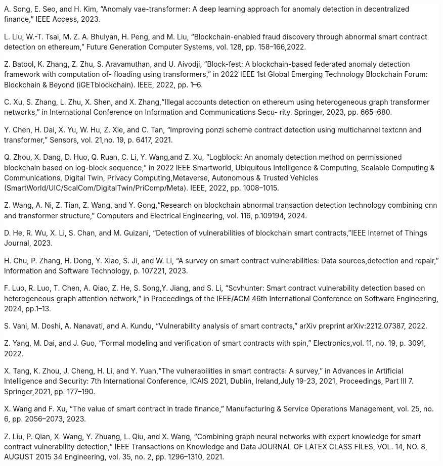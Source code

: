 A. Song, E. Seo, and H. Kim, “Anomaly vae-transformer: A deep learning approach for anomaly detection in decentralized finance,” IEEE Access, 2023.

L. Liu, W.-T. Tsai, M. Z. A. Bhuiyan, H. Peng, and M. Liu, “Blockchain-enabled fraud discovery through abnormal smart contract detection on ethereum,” Future 
Generation Computer Systems, vol. 128, pp. 158–166,2022.

Z. Batool, K. Zhang, Z. Zhu, S. Aravamuthan, and U. Aivodji, “Block-fest: A blockchain-based federated anomaly detection framework with computation of- floading using transformers,” in 2022 IEEE 1st Global
Emerging Technology Blockchain Forum: Blockchain & Beyond (iGETblockchain). IEEE, 2022, pp. 1–6.

C. Xu, S. Zhang, L. Zhu, X. Shen, and X. Zhang,“Illegal accounts detection on ethereum using heterogeneous graph transformer networks,” in International Conference on Information and Communications Secu-
rity. Springer, 2023, pp. 665–680.

Y. Chen, H. Dai, X. Yu, W. Hu, Z. Xie, and C. Tan, “Improving ponzi scheme contract detection using multichannel textcnn and transformer,” Sensors, vol. 21,no. 19, p. 6417, 2021.

Q. Zhou, X. Dang, D. Huo, Q. Ruan, C. Li, Y. Wang,and Z. Xu, “Logblock: An anomaly detection method on permissioned blockchain based on log-block sequence,” in 2022 IEEE Smartworld, Ubiquitous
Intelligence & Computing, Scalable Computing & Communications, Digital Twin, Privacy Computing,Metaverse, Autonomous & Trusted Vehicles (SmartWorld/UIC/ScalCom/DigitalTwin/PriComp/Meta).
IEEE, 2022, pp. 1008–1015.

Z. Wang, A. Ni, Z. Tian, Z. Wang, and Y. Gong,“Research on blockchain abnormal transaction detection technology combining cnn and transformer structure,”
Computers and Electrical Engineering, vol. 116, p.109194, 2024.

D. He, R. Wu, X. Li, S. Chan, and M. Guizani, “Detection of vulnerabilities of blockchain smart contracts,”IEEE Internet of Things Journal, 2023.

H. Chu, P. Zhang, H. Dong, Y. Xiao, S. Ji, and W. Li, “A survey on smart contract vulnerabilities: Data sources,detection and repair,” Information and Software Technology, p. 107221, 2023.

F. Luo, R. Luo, T. Chen, A. Qiao, Z. He, S. Song,Y. Jiang, and S. Li, “Scvhunter: Smart contract vulnerability detection based on heterogeneous graph attention
network,” in Proceedings of the IEEE/ACM 46th International Conference on Software Engineering, 2024, pp.1–13.

S. Vani, M. Doshi, A. Nanavati, and A. Kundu, “Vulnerability analysis of smart contracts,” arXiv preprint arXiv:2212.07387, 2022.

Z. Yang, M. Dai, and J. Guo, “Formal modeling and verification of smart contracts with spin,” Electronics,vol. 11, no. 19, p. 3091, 2022.

X. Tang, K. Zhou, J. Cheng, H. Li, and Y. Yuan,“The vulnerabilities in smart contracts: A survey,” in Advances in Artificial Intelligence and Security: 7th International Conference, ICAIS 2021, Dublin, Ireland,July 19-23, 2021, Proceedings, Part III 7. Springer,2021, pp. 177–190.

X. Wang and F. Xu, “The value of smart contract in trade finance,” Manufacturing & Service Operations Management, vol. 25, no. 6, pp. 2056–2073, 2023.

Z. Liu, P. Qian, X. Wang, Y. Zhuang, L. Qiu, and X. Wang, “Combining graph neural networks with expert knowledge for smart contract vulnerability detection,” IEEE Transactions on Knowledge and Data
JOURNAL OF LATEX CLASS FILES, VOL. 14, NO. 8, AUGUST 2015 34 Engineering, vol. 35, no. 2, pp. 1296–1310, 2021.
